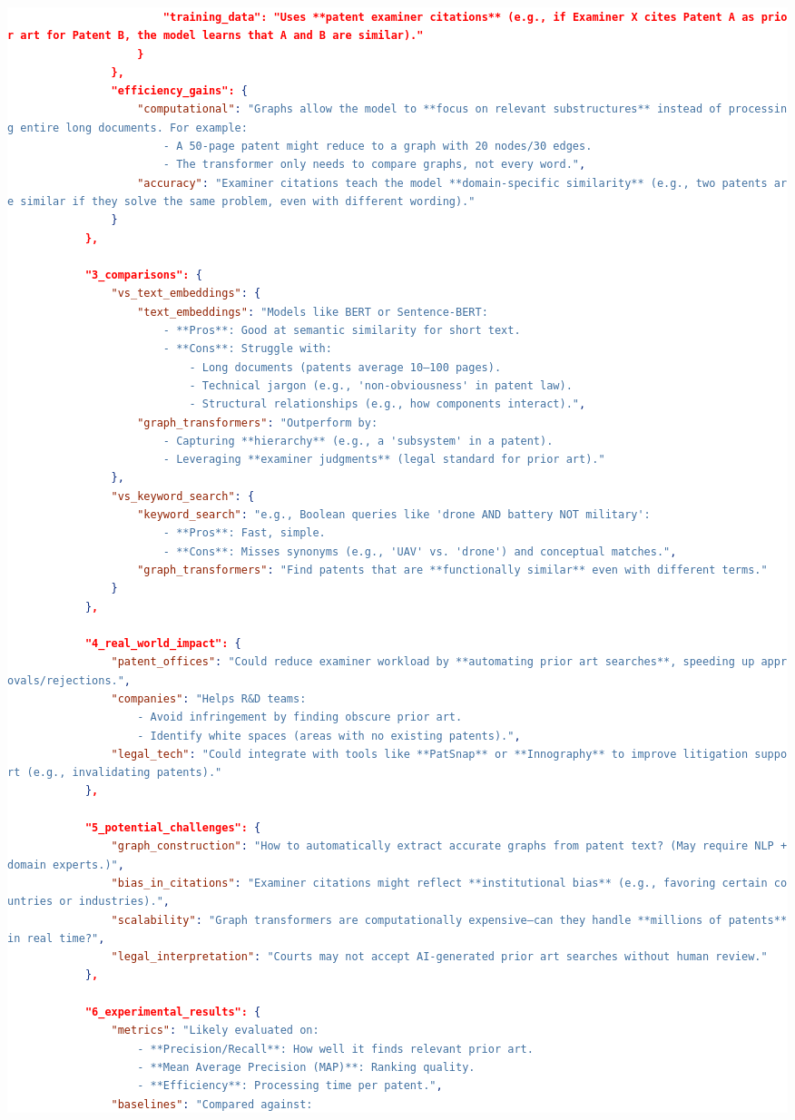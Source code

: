 ```json
                        "training_data": "Uses **patent examiner citations** (e.g., if Examiner X cites Patent A as prior art for Patent B, the model learns that A and B are similar)."
                    }
                },
                "efficiency_gains": {
                    "computational": "Graphs allow the model to **focus on relevant substructures** instead of processing entire long documents. For example:
                        - A 50-page patent might reduce to a graph with 20 nodes/30 edges.
                        - The transformer only needs to compare graphs, not every word.",
                    "accuracy": "Examiner citations teach the model **domain-specific similarity** (e.g., two patents are similar if they solve the same problem, even with different wording)."
                }
            },

            "3_comparisons": {
                "vs_text_embeddings": {
                    "text_embeddings": "Models like BERT or Sentence-BERT:
                        - **Pros**: Good at semantic similarity for short text.
                        - **Cons**: Struggle with:
                            - Long documents (patents average 10–100 pages).
                            - Technical jargon (e.g., 'non-obviousness' in patent law).
                            - Structural relationships (e.g., how components interact).",
                    "graph_transformers": "Outperform by:
                        - Capturing **hierarchy** (e.g., a 'subsystem' in a patent).
                        - Leveraging **examiner judgments** (legal standard for prior art)."
                },
                "vs_keyword_search": {
                    "keyword_search": "e.g., Boolean queries like 'drone AND battery NOT military':
                        - **Pros**: Fast, simple.
                        - **Cons**: Misses synonyms (e.g., 'UAV' vs. 'drone') and conceptual matches.",
                    "graph_transformers": "Find patents that are **functionally similar** even with different terms."
                }
            },

            "4_real_world_impact": {
                "patent_offices": "Could reduce examiner workload by **automating prior art searches**, speeding up approvals/rejections.",
                "companies": "Helps R&D teams:
                    - Avoid infringement by finding obscure prior art.
                    - Identify white spaces (areas with no existing patents).",
                "legal_tech": "Could integrate with tools like **PatSnap** or **Innography** to improve litigation support (e.g., invalidating patents)."
            },

            "5_potential_challenges": {
                "graph_construction": "How to automatically extract accurate graphs from patent text? (May require NLP + domain experts.)",
                "bias_in_citations": "Examiner citations might reflect **institutional bias** (e.g., favoring certain countries or industries).",
                "scalability": "Graph transformers are computationally expensive—can they handle **millions of patents** in real time?",
                "legal_interpretation": "Courts may not accept AI-generated prior art searches without human review."
            },

            "6_experimental_results": {
                "metrics": "Likely evaluated on:
                    - **Precision/Recall**: How well it finds relevant prior art.
                    - **Mean Average Precision (MAP)**: Ranking quality.
                    - **Efficiency**: Processing time per patent.",
                "baselines": "Compared against:
```